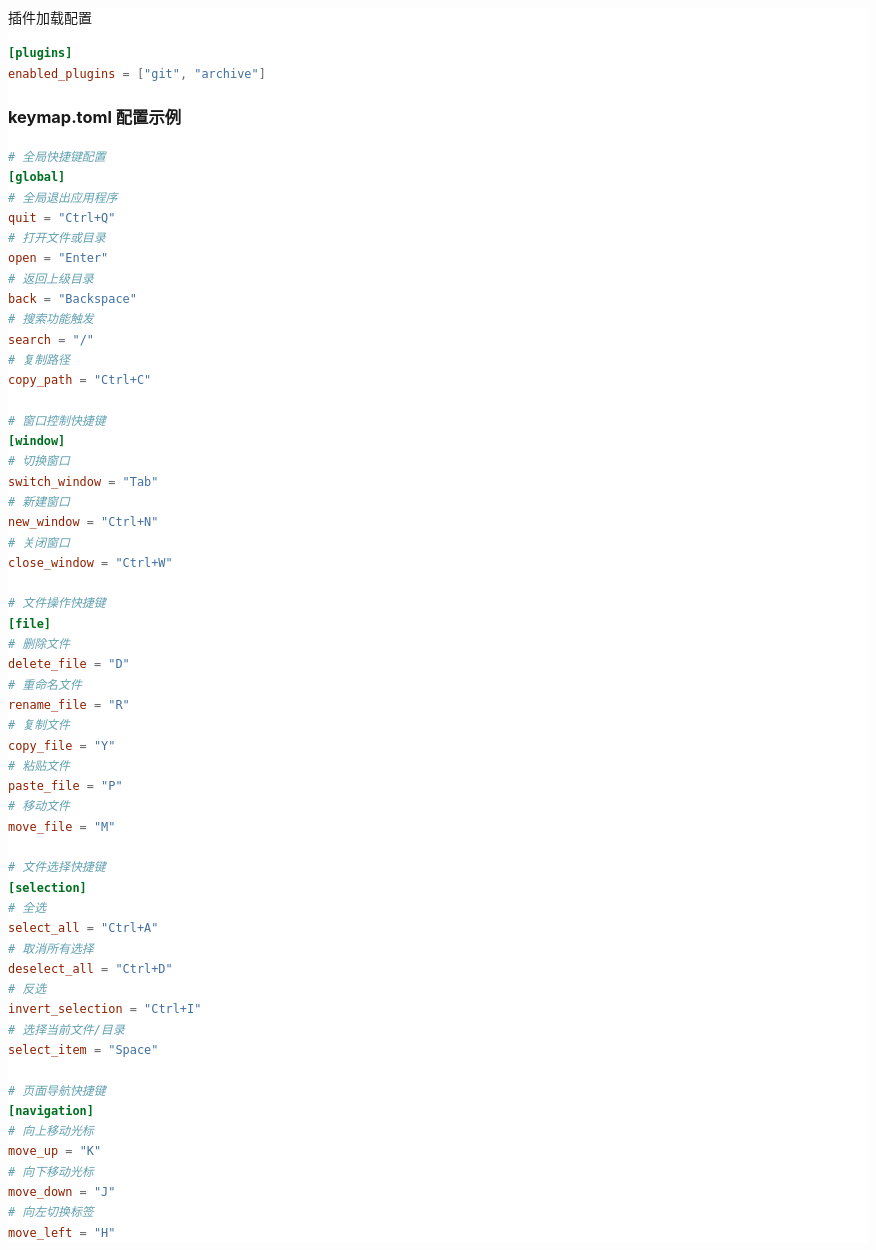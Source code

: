 插件加载配置

```toml
[plugins]
enabled_plugins = ["git", "archive"]
```

### keymap.toml 配置示例


```toml
# 全局快捷键配置
[global]
# 全局退出应用程序
quit = "Ctrl+Q"
# 打开文件或目录
open = "Enter"
# 返回上级目录
back = "Backspace"
# 搜索功能触发
search = "/"
# 复制路径
copy_path = "Ctrl+C"

# 窗口控制快捷键
[window]
# 切换窗口
switch_window = "Tab"
# 新建窗口
new_window = "Ctrl+N"
# 关闭窗口
close_window = "Ctrl+W"

# 文件操作快捷键
[file]
# 删除文件
delete_file = "D"
# 重命名文件
rename_file = "R"
# 复制文件
copy_file = "Y"
# 粘贴文件
paste_file = "P"
# 移动文件
move_file = "M"

# 文件选择快捷键
[selection]
# 全选
select_all = "Ctrl+A"
# 取消所有选择
deselect_all = "Ctrl+D"
# 反选
invert_selection = "Ctrl+I"
# 选择当前文件/目录
select_item = "Space"

# 页面导航快捷键
[navigation]
# 向上移动光标
move_up = "K"
# 向下移动光标
move_down = "J"
# 向左切换标签
move_left = "H"
```